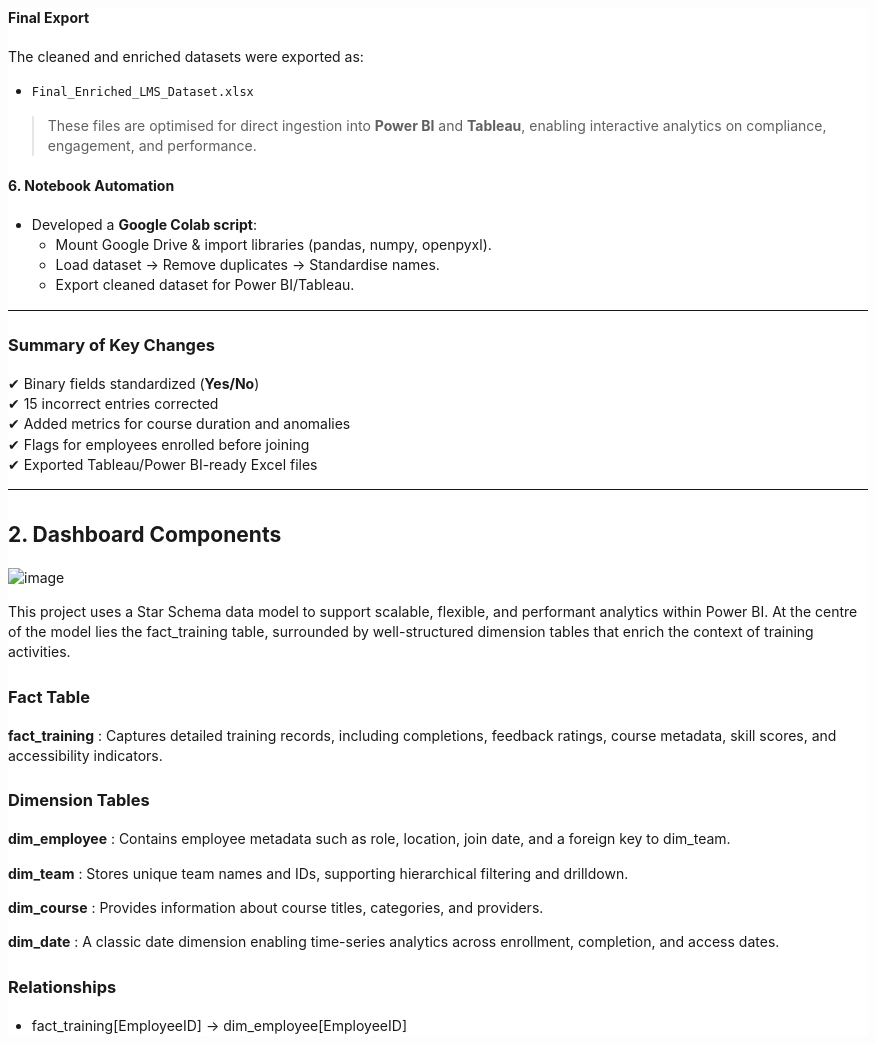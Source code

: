 #### **Final Export**

The cleaned and enriched datasets were exported as:

- `Final_Enriched_LMS_Dataset.xlsx`

> These files are optimised for direct ingestion into **Power BI** and **Tableau**, enabling interactive analytics on compliance, engagement, and performance.

#### **6. Notebook Automation**
- Developed a **Google Colab script**:
  - Mount Google Drive & import libraries (pandas, numpy, openpyxl).
  - Load dataset → Remove duplicates → Standardise names.
  - Export cleaned dataset for Power BI/Tableau.

---

### **Summary of Key Changes**
✔ Binary fields standardized (**Yes/No**)  
✔ 15 incorrect entries corrected  
✔ Added metrics for course duration and anomalies  
✔ Flags for employees enrolled before joining  
✔ Exported Tableau/Power BI-ready Excel files  

---

## 2. Dashboard Components

<img width="2084" height="1112" alt="image" src="https://github.com/user-attachments/assets/de35dee8-bbc9-494a-a222-42a47812a6b3" />

This project uses a Star Schema data model to support scalable, flexible, and performant analytics within Power BI. At the centre of the model lies the fact_training table, surrounded by well-structured dimension tables that enrich the context of training activities.

### Fact Table

**fact_training** : Captures detailed training records, including completions, feedback ratings, course metadata, skill scores, and accessibility indicators.

### Dimension Tables

**dim_employee** : Contains employee metadata such as role, location, join date, and a foreign key to dim_team.

**dim_team** : Stores unique team names and IDs, supporting hierarchical filtering and drilldown.

**dim_course** : Provides information about course titles, categories, and providers.

**dim_date** : A classic date dimension enabling time-series analytics across enrollment, completion, and access dates.

### Relationships

- fact_training[EmployeeID] → dim_employee[EmployeeID]
